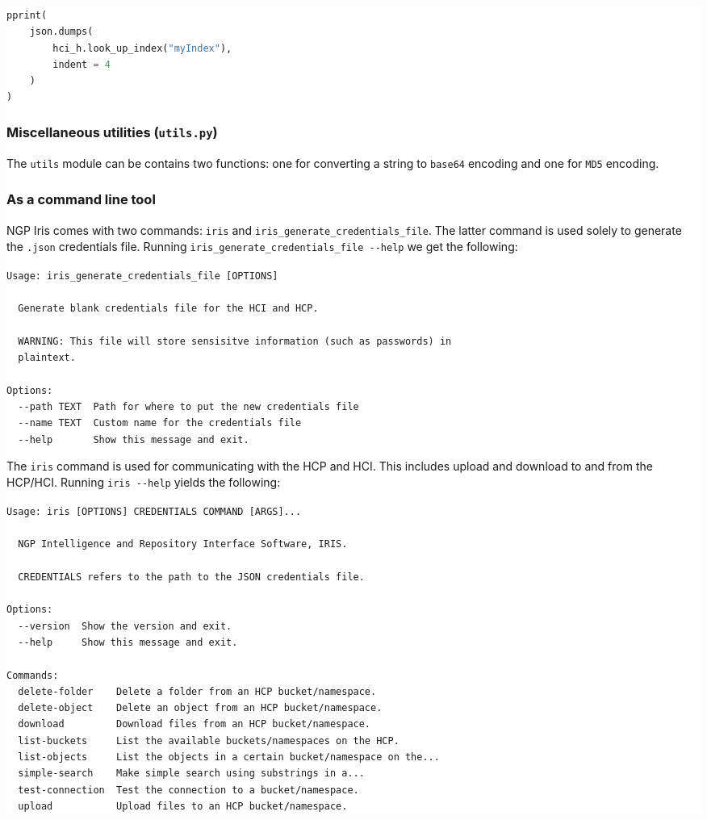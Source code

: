 ```Python
pprint(
    json.dumps(
        hci_h.look_up_index("myIndex"), 
        indent = 4
    )
)
```

### Miscellaneous utilities (`utils.py`)
The `utils` module can be contains two functions: one for converting a string to `base64` encoding and one for `MD5` encoding.

### As a command line tool
NGP Iris comes with two commands: `iris` and `iris_generate_credentials_file`. The latter command is used solely to generate the `.json` credentials file. Running `iris_generate_credentials_file --help` we get the following:
```
Usage: iris_generate_credentials_file [OPTIONS]

  Generate blank credentials file for the HCI and HCP.

  WARNING: This file will store sensisitve information (such as passwords) in
  plaintext.

Options:
  --path TEXT  Path for where to put the new credentials file
  --name TEXT  Custom name for the credentials file
  --help       Show this message and exit.
```

The `iris` command is used for communicating with the HCP and HCI. This includes upload and download to and from the HCP/HCI. Running `iris --help` yields the following:
```
Usage: iris [OPTIONS] CREDENTIALS COMMAND [ARGS]...

  NGP Intelligence and Repository Interface Software, IRIS.

  CREDENTIALS refers to the path to the JSON credentials file.

Options:
  --version  Show the version and exit.
  --help     Show this message and exit.

Commands:
  delete-folder    Delete a folder from an HCP bucket/namespace.
  delete-object    Delete an object from an HCP bucket/namespace.
  download         Download files from an HCP bucket/namespace.
  list-buckets     List the available buckets/namespaces on the HCP.
  list-objects     List the objects in a certain bucket/namespace on the...
  simple-search    Make simple search using substrings in a...
  test-connection  Test the connection to a bucket/namespace.
  upload           Upload files to an HCP bucket/namespace.
```


[^1]: Most versions of Python 3 should work